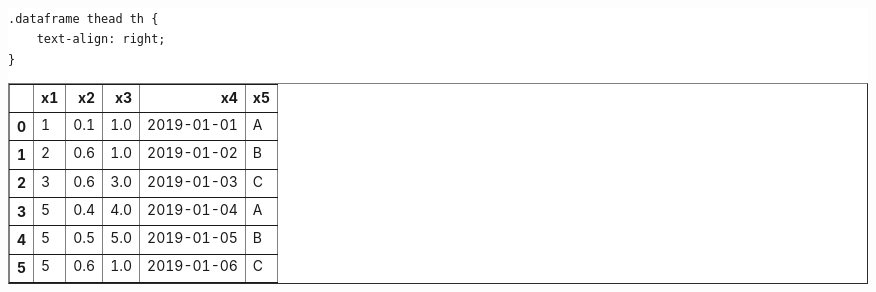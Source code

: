     .dataframe thead th {
        text-align: right;
    }
</style>
<table border="1" class="dataframe">
  <thead>
    <tr style="text-align: right;">
      <th></th>
      <th>x1</th>
      <th>x2</th>
      <th>x3</th>
      <th>x4</th>
      <th>x5</th>
    </tr>
  </thead>
  <tbody>
    <tr>
      <th>0</th>
      <td>1</td>
      <td>0.1</td>
      <td>1.0</td>
      <td>2019-01-01</td>
      <td>A</td>
    </tr>
    <tr>
      <th>1</th>
      <td>2</td>
      <td>0.6</td>
      <td>1.0</td>
      <td>2019-01-02</td>
      <td>B</td>
    </tr>
    <tr>
      <th>2</th>
      <td>3</td>
      <td>0.6</td>
      <td>3.0</td>
      <td>2019-01-03</td>
      <td>C</td>
    </tr>
    <tr>
      <th>3</th>
      <td>5</td>
      <td>0.4</td>
      <td>4.0</td>
      <td>2019-01-04</td>
      <td>A</td>
    </tr>
    <tr>
      <th>4</th>
      <td>5</td>
      <td>0.5</td>
      <td>5.0</td>
      <td>2019-01-05</td>
      <td>B</td>
    </tr>
    <tr>
      <th>5</th>
      <td>5</td>
      <td>0.6</td>
      <td>1.0</td>
      <td>2019-01-06</td>
      <td>C</td>
    </tr>